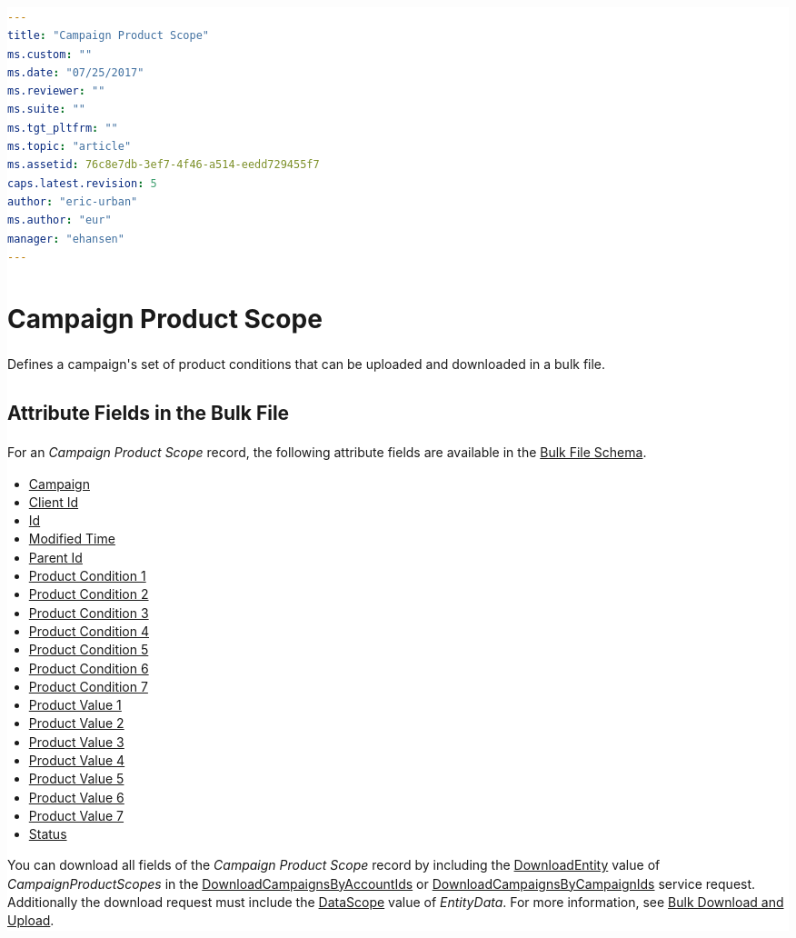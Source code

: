 ```yaml
---
title: "Campaign Product Scope"
ms.custom: ""
ms.date: "07/25/2017"
ms.reviewer: ""
ms.suite: ""
ms.tgt_pltfrm: ""
ms.topic: "article"
ms.assetid: 76c8e7db-3ef7-4f46-a514-eedd729455f7
caps.latest.revision: 5
author: "eric-urban"
ms.author: "eur"
manager: "ehansen"
---
```

# Campaign Product Scope
Defines a campaign's set of product conditions that can be uploaded and downloaded in a bulk file.

## <a name="entitydata"></a>Attribute Fields in the Bulk File
For an *Campaign Product Scope* record, the following attribute fields are available in the [Bulk File Schema](../bulk-api/bulk-file-schema.md). 

- [Campaign](#campaign)
- [Client Id](#clientid)
- [Id](#id)
- [Modified Time](#modifiedtime)
- [Parent Id](#parentid)
- [Product Condition 1](#productcondition1)
- [Product Condition 2](#productcondition2)
- [Product Condition 3](#productcondition3)
- [Product Condition 4](#productcondition4)
- [Product Condition 5](#productcondition5)
- [Product Condition 6](#productcondition6)
- [Product Condition 7](#productcondition7)
- [Product Value 1](#productvalue1)
- [Product Value 2](#productvalue2)
- [Product Value 3](#productvalue3)
- [Product Value 4](#productvalue4)
- [Product Value 5](#productvalue5)
- [Product Value 6](#productvalue6)
- [Product Value 7](#productvalue7)
- [Status](#status)

You can download all fields of the *Campaign Product Scope* record by including the [DownloadEntity](../bulk-api/downloadentity-value-set.md) value of *CampaignProductScopes* in the [DownloadCampaignsByAccountIds](../bulk-api/downloadcampaignsbyaccountids-service-operation.md) or [DownloadCampaignsByCampaignIds](../bulk-api/downloadcampaignsbycampaignids-service-operation.md) service request. Additionally the download request must include the [DataScope](../bulk-api/datascope-value-set.md) value of *EntityData*. For more information, see [Bulk Download and Upload](~/concepts/bulk-download-and-upload.md).
